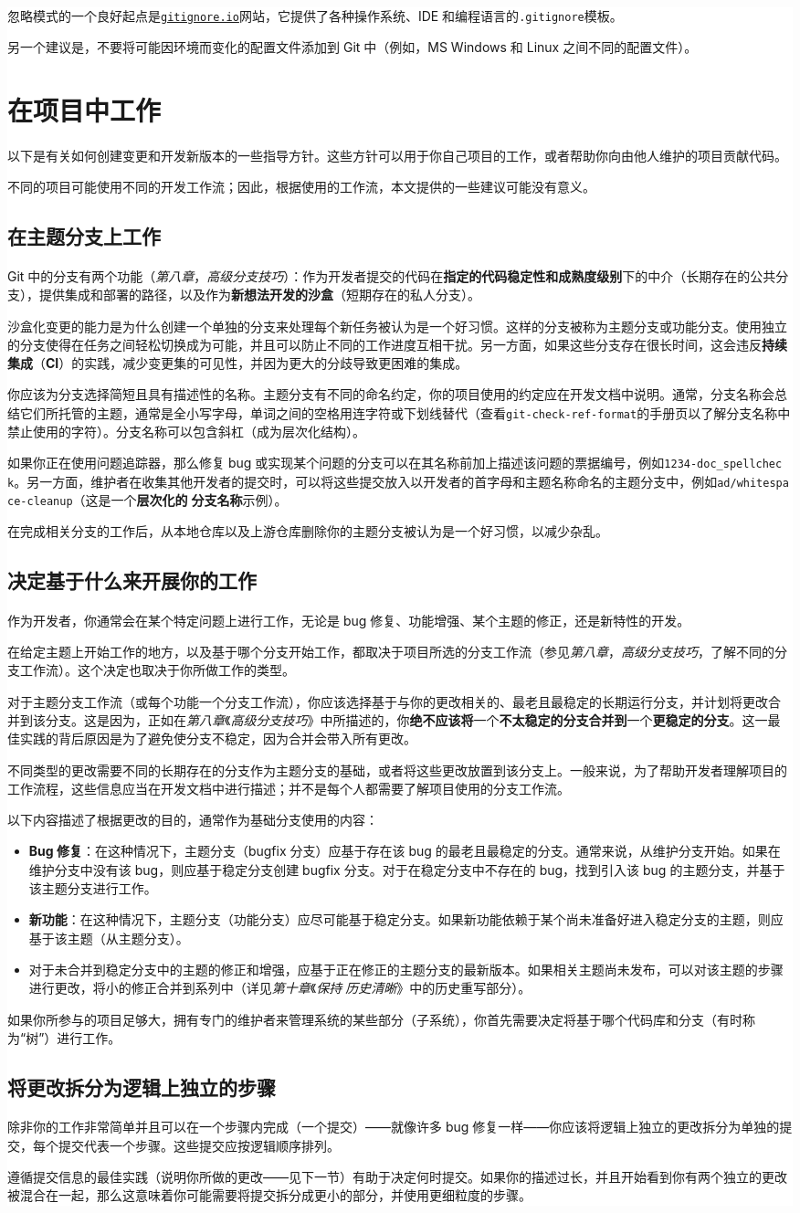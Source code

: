 忽略模式的一个良好起点是[`gitignore.io`](https://gitignore.io)网站，它提供了各种操作系统、IDE 和编程语言的`.gitignore`模板。

另一个建议是，不要将可能因环境而变化的配置文件添加到 Git 中（例如，MS Windows 和 Linux 之间不同的配置文件）。

# 在项目中工作

以下是有关如何创建变更和开发新版本的一些指导方针。这些方针可以用于你自己项目的工作，或者帮助你向由他人维护的项目贡献代码。

不同的项目可能使用不同的开发工作流；因此，根据使用的工作流，本文提供的一些建议可能没有意义。

## 在主题分支上工作

Git 中的分支有两个功能（*第八章*，*高级分支技巧*）：作为开发者提交的代码在**指定的代码稳定性和成熟度级别**下的中介（长期存在的公共分支），提供集成和部署的路径，以及作为**新想法开发的沙盒**（短期存在的私人分支）。

沙盒化变更的能力是为什么创建一个单独的分支来处理每个新任务被认为是一个好习惯。这样的分支被称为主题分支或功能分支。使用独立的分支使得在任务之间轻松切换成为可能，并且可以防止不同的工作进度互相干扰。另一方面，如果这些分支存在很长时间，这会违反**持续集成**（**CI**）的实践，减少变更集的可见性，并因为更大的分歧导致更困难的集成。

你应该为分支选择简短且具有描述性的名称。主题分支有不同的命名约定，你的项目使用的约定应在开发文档中说明。通常，分支名称会总结它们所托管的主题，通常是全小写字母，单词之间的空格用连字符或下划线替代（查看`git-check-ref-format`的手册页以了解分支名称中禁止使用的字符）。分支名称可以包含斜杠（成为层次化结构）。

如果你正在使用问题追踪器，那么修复 bug 或实现某个问题的分支可以在其名称前加上描述该问题的票据编号，例如`1234-doc_spellcheck`。另一方面，维护者在收集其他开发者的提交时，可以将这些提交放入以开发者的首字母和主题名称命名的主题分支中，例如`ad/whitespace-cleanup`（这是一个**层次化的** **分支名称**示例）。

在完成相关分支的工作后，从本地仓库以及上游仓库删除你的主题分支被认为是一个好习惯，以减少杂乱。

## 决定基于什么来开展你的工作

作为开发者，你通常会在某个特定问题上进行工作，无论是 bug 修复、功能增强、某个主题的修正，还是新特性的开发。

在给定主题上开始工作的地方，以及基于哪个分支开始工作，都取决于项目所选的分支工作流（参见*第八章*，*高级分支技巧*，了解不同的分支工作流）。这个决定也取决于你所做工作的类型。

对于主题分支工作流（或每个功能一个分支工作流），你应该选择基于与你的更改相关的、最老且最稳定的长期运行分支，并计划将更改合并到该分支。这是因为，正如在*第八章*《*高级分支技巧*》中所描述的，你**绝不应该将**一个**不太稳定的分支合并到**一个**更稳定的分支**。这一最佳实践的背后原因是为了避免使分支不稳定，因为合并会带入所有更改。

不同类型的更改需要不同的长期存在的分支作为主题分支的基础，或者将这些更改放置到该分支上。一般来说，为了帮助开发者理解项目的工作流程，这些信息应当在开发文档中进行描述；并不是每个人都需要了解项目使用的分支工作流。

以下内容描述了根据更改的目的，通常作为基础分支使用的内容：

+   **Bug 修复**：在这种情况下，主题分支（bugfix 分支）应基于存在该 bug 的最老且最稳定的分支。通常来说，从维护分支开始。如果在维护分支中没有该 bug，则应基于稳定分支创建 bugfix 分支。对于在稳定分支中不存在的 bug，找到引入该 bug 的主题分支，并基于该主题分支进行工作。

+   **新功能**：在这种情况下，主题分支（功能分支）应尽可能基于稳定分支。如果新功能依赖于某个尚未准备好进入稳定分支的主题，则应基于该主题（从主题分支）。

+   对于未合并到稳定分支中的主题的修正和增强，应基于正在修正的主题分支的最新版本。如果相关主题尚未发布，可以对该主题的步骤进行更改，将小的修正合并到系列中（详见*第十章*《*保持* *历史清晰*》中的历史重写部分）。

如果你所参与的项目足够大，拥有专门的维护者来管理系统的某些部分（子系统），你首先需要决定将基于哪个代码库和分支（有时称为“树”）进行工作。

## 将更改拆分为逻辑上独立的步骤

除非你的工作非常简单并且可以在一个步骤内完成（一个提交）——就像许多 bug 修复一样——你应该将逻辑上独立的更改拆分为单独的提交，每个提交代表一个步骤。这些提交应按逻辑顺序排列。

遵循提交信息的最佳实践（说明你所做的更改——见下一节）有助于决定何时提交。如果你的描述过长，并且开始看到你有两个独立的更改被混合在一起，那么这意味着你可能需要将提交拆分成更小的部分，并使用更细粒度的步骤。
